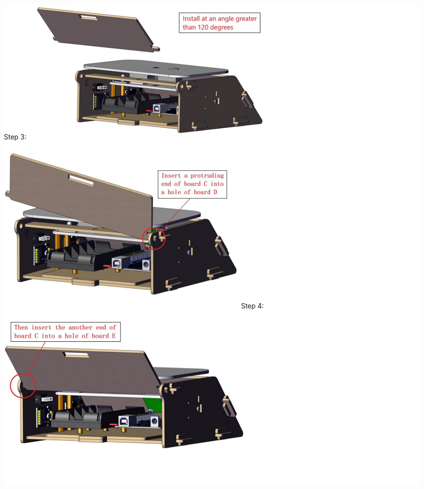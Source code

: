 Step 3:
![Img](./media/img-20230413110926.png)
![Img](./media/img-20230413110930.png)
Step 4:
![Img](./media/img-20230413110941.png)